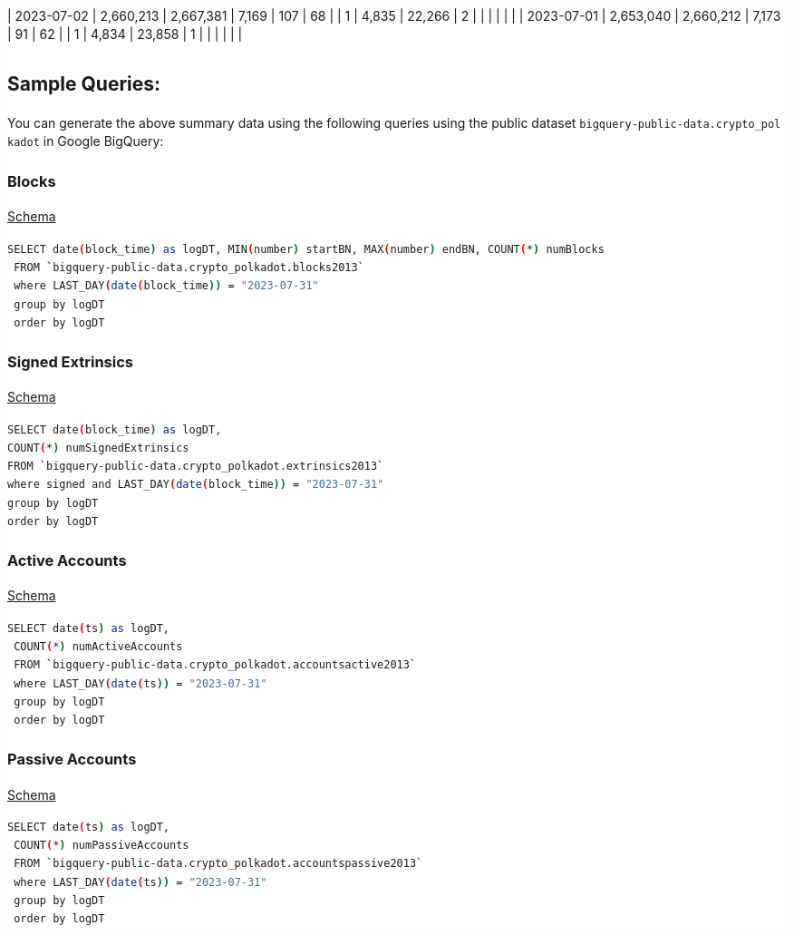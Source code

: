 | 2023-07-02 | 2,660,213 | 2,667,381 | 7,169 | 107 | 68 |  | 1 | 4,835 | 22,266 | 2  |   |   |  |  |  |
| 2023-07-01 | 2,653,040 | 2,660,212 | 7,173 | 91 | 62 |  | 1 | 4,834 | 23,858 | 1  |   |   |  |  |  |

## Sample Queries:
You can generate the above summary data using the following queries using the public dataset `bigquery-public-data.crypto_polkadot` in Google BigQuery:


### Blocks 

[Schema](https://github.com/colorfulnotion/substrate-etl/blob/main/schema/blocks.json)

```bash
SELECT date(block_time) as logDT, MIN(number) startBN, MAX(number) endBN, COUNT(*) numBlocks 
 FROM `bigquery-public-data.crypto_polkadot.blocks2013`  
 where LAST_DAY(date(block_time)) = "2023-07-31" 
 group by logDT 
 order by logDT
```

### Signed Extrinsics 

[Schema](https://github.com/colorfulnotion/substrate-etl/blob/main/schema/extrinsics.json)

```bash
SELECT date(block_time) as logDT, 
COUNT(*) numSignedExtrinsics 
FROM `bigquery-public-data.crypto_polkadot.extrinsics2013`  
where signed and LAST_DAY(date(block_time)) = "2023-07-31" 
group by logDT 
order by logDT
```

### Active Accounts 

[Schema](https://github.com/colorfulnotion/substrate-etl/blob/main/schema/accountsactive.json)

```bash
SELECT date(ts) as logDT, 
 COUNT(*) numActiveAccounts 
 FROM `bigquery-public-data.crypto_polkadot.accountsactive2013` 
 where LAST_DAY(date(ts)) = "2023-07-31" 
 group by logDT 
 order by logDT
```

### Passive Accounts 

[Schema](https://github.com/colorfulnotion/substrate-etl/blob/main/schema/accountspassive.json)

```bash
SELECT date(ts) as logDT, 
 COUNT(*) numPassiveAccounts 
 FROM `bigquery-public-data.crypto_polkadot.accountspassive2013` 
 where LAST_DAY(date(ts)) = "2023-07-31" 
 group by logDT 
 order by logDT
```
